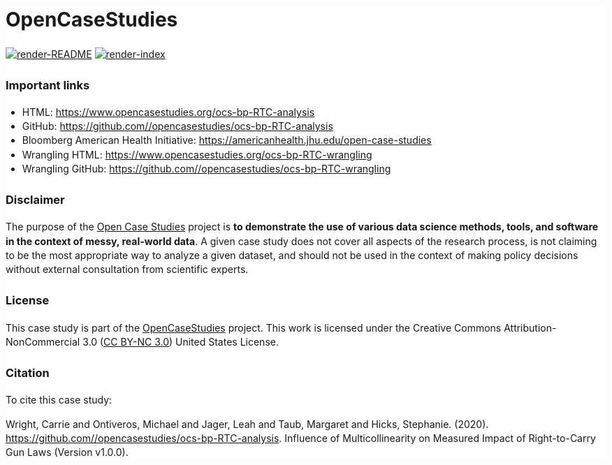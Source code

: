

OpenCaseStudies
===============



[![render-README](https://github.com/opencasestudies/ocs-bp-RTC-analysis/workflows/render-README/badge.svg)](https://github.com/opencasestudies/ocs-bp-RTC-analysis/actions)
[![render-index](https://github.com/opencasestudies/ocs-bp-RTC-analysis/workflows/render-index/badge.svg)](https://github.com/opencasestudies/ocs-bp-RTC-analysis/actions)


### Important links

-   HTML:
    <a href="https://www.opencasestudies.org/ocs-bp-RTC-analysis" class="uri">https://www.opencasestudies.org/ocs-bp-RTC-analysis</a>
-   GitHub:
    <a href="https://github.com//opencasestudies/ocs-bp-RTC-analysis" class="uri">https://github.com//opencasestudies/ocs-bp-RTC-analysis</a>
-   Bloomberg American Health Initiative:
    <a href="https://americanhealth.jhu.edu/open-case-studies" class="uri">https://americanhealth.jhu.edu/open-case-studies</a>
-   Wrangling HTML:
    <a href="https://www.opencasestudies.org/ocs-bp-RTC-wrangling" class="uri">https://www.opencasestudies.org/ocs-bp-RTC-wrangling</a>
-   Wrangling GitHub:
    <a href="https://github.com//opencasestudies/ocs-bp-RTC-wrangling" class="uri">https://github.com//opencasestudies/ocs-bp-RTC-wrangling</a>

### Disclaimer

The purpose of the [Open Case
Studies](https://opencasestudies.github.io) project is **to demonstrate
the use of various data science methods, tools, and software in the
context of messy, real-world data**. A given case study does not cover
all aspects of the research process, is not claiming to be the most
appropriate way to analyze a given dataset, and should not be used in
the context of making policy decisions without external consultation
from scientific experts.

### License

This case study is part of the
[OpenCaseStudies](https://opencasestudies.github.io) project. This work
is licensed under the Creative Commons Attribution-NonCommercial 3.0
([CC BY-NC 3.0](https://creativecommons.org/licenses/by-nc/3.0/us/))
United States License.

### Citation

To cite this case study:

Wright, Carrie and Ontiveros, Michael and Jager, Leah and Taub, Margaret
and Hicks, Stephanie. (2020).
<https://github.com//opencasestudies/ocs-bp-RTC-analysis>. Influence of
Multicollinearity on Measured Impact of Right-to-Carry Gun Laws (Version
v1.0.0).
